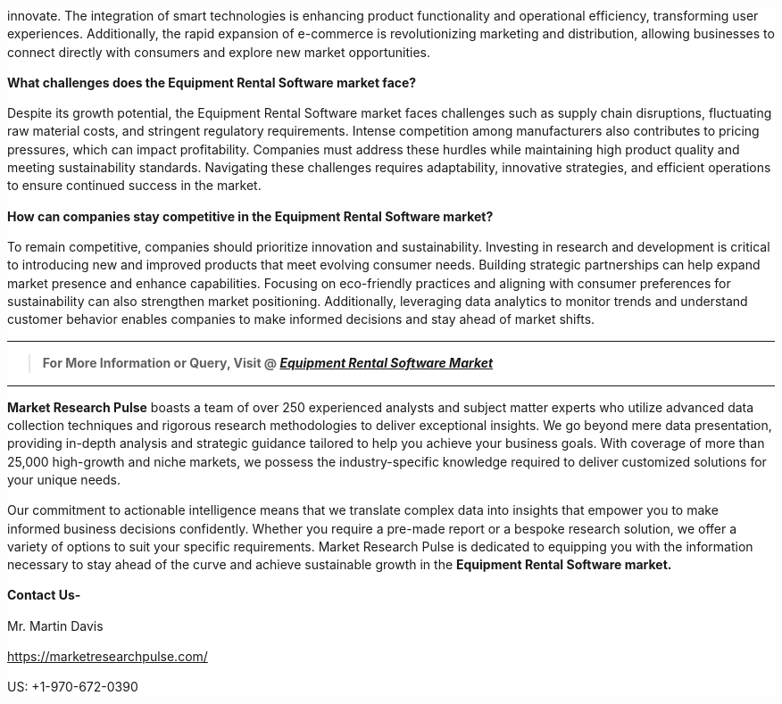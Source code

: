 innovate. The integration of smart technologies is enhancing product functionality and operational efficiency, transforming user experiences. Additionally, the rapid expansion of e-commerce is revolutionizing marketing and distribution, allowing businesses to connect directly with consumers and explore new market opportunities.</p><p><strong>What challenges does the Equipment Rental Software market face?</strong></p><p>Despite its growth potential, the Equipment Rental Software market faces challenges such as supply chain disruptions, fluctuating raw material costs, and stringent regulatory requirements. Intense competition among manufacturers also contributes to pricing pressures, which can impact profitability. Companies must address these hurdles while maintaining high product quality and meeting sustainability standards. Navigating these challenges requires adaptability, innovative strategies, and efficient operations to ensure continued success in the market.</p><p><strong>How can companies stay competitive in the Equipment Rental Software market?</strong></p><p>To remain competitive, companies should prioritize innovation and sustainability. Investing in research and development is critical to introducing new and improved products that meet evolving consumer needs. Building strategic partnerships can help expand market presence and enhance capabilities. Focusing on eco-friendly practices and aligning with consumer preferences for sustainability can also strengthen market positioning. Additionally, leveraging data analytics to monitor trends and understand customer behavior enables companies to make informed decisions and stay ahead of market shifts.</p><hr /><blockquote><p><strong>For More Information or Query, Visit @&nbsp;<em><a href="https://marketresearchpulse.com/report/83344/equipment-rental-software-market?utm_source=Linkedin&utm_medium=0110">Equipment Rental Software Market</a></em></strong></p></blockquote><hr /><p><strong>Market Research Pulse</strong> boasts a team of over 250 experienced analysts and subject matter experts who utilize advanced data collection techniques and rigorous research methodologies to deliver exceptional insights. We go beyond mere data presentation, providing in-depth analysis and strategic guidance tailored to help you achieve your business goals. With coverage of more than 25,000 high-growth and niche markets, we possess the industry-specific knowledge required to deliver customized solutions for your unique needs.</p><p>Our commitment to actionable intelligence means that we translate complex data into insights that empower you to make informed business decisions confidently. Whether you require a pre-made report or a bespoke research solution, we offer a variety of options to suit your specific requirements. Market Research Pulse is dedicated to equipping you with the information necessary to stay ahead of the curve and achieve sustainable growth in the <strong>Equipment Rental Software market.</strong></p><p><strong>Contact Us-</strong></p><p>Mr. Martin Davis</p><p>https://marketresearchpulse.com/</p><p>US: +1-970-672-0390</p>